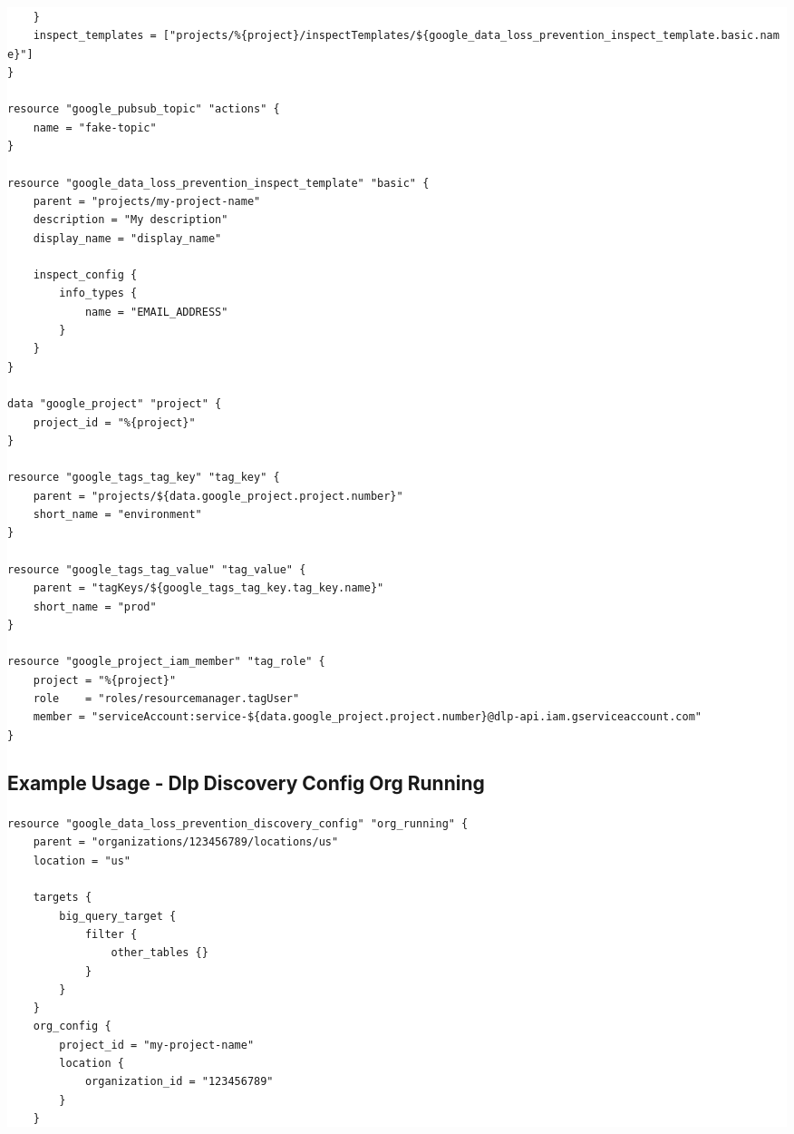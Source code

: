 ```hcl
    }
    inspect_templates = ["projects/%{project}/inspectTemplates/${google_data_loss_prevention_inspect_template.basic.name}"] 
}

resource "google_pubsub_topic" "actions" {
    name = "fake-topic"
}

resource "google_data_loss_prevention_inspect_template" "basic" {
	parent = "projects/my-project-name"
	description = "My description"
	display_name = "display_name"

	inspect_config {
		info_types {
			name = "EMAIL_ADDRESS"
		}
    }
}

data "google_project" "project" {
	project_id = "%{project}"
}

resource "google_tags_tag_key" "tag_key" {
	parent = "projects/${data.google_project.project.number}"
	short_name = "environment"
}

resource "google_tags_tag_value" "tag_value" {
	parent = "tagKeys/${google_tags_tag_key.tag_key.name}"
	short_name = "prod"
}

resource "google_project_iam_member" "tag_role" {
    project = "%{project}"
    role    = "roles/resourcemanager.tagUser"
    member = "serviceAccount:service-${data.google_project.project.number}@dlp-api.iam.gserviceaccount.com"
}
```
## Example Usage - Dlp Discovery Config Org Running


```hcl
resource "google_data_loss_prevention_discovery_config" "org_running" {
	parent = "organizations/123456789/locations/us"
    location = "us"

    targets {
        big_query_target {
            filter {
                other_tables {}
            }
        }
    }
    org_config {
        project_id = "my-project-name"
        location {
            organization_id = "123456789"
        }
    }
```